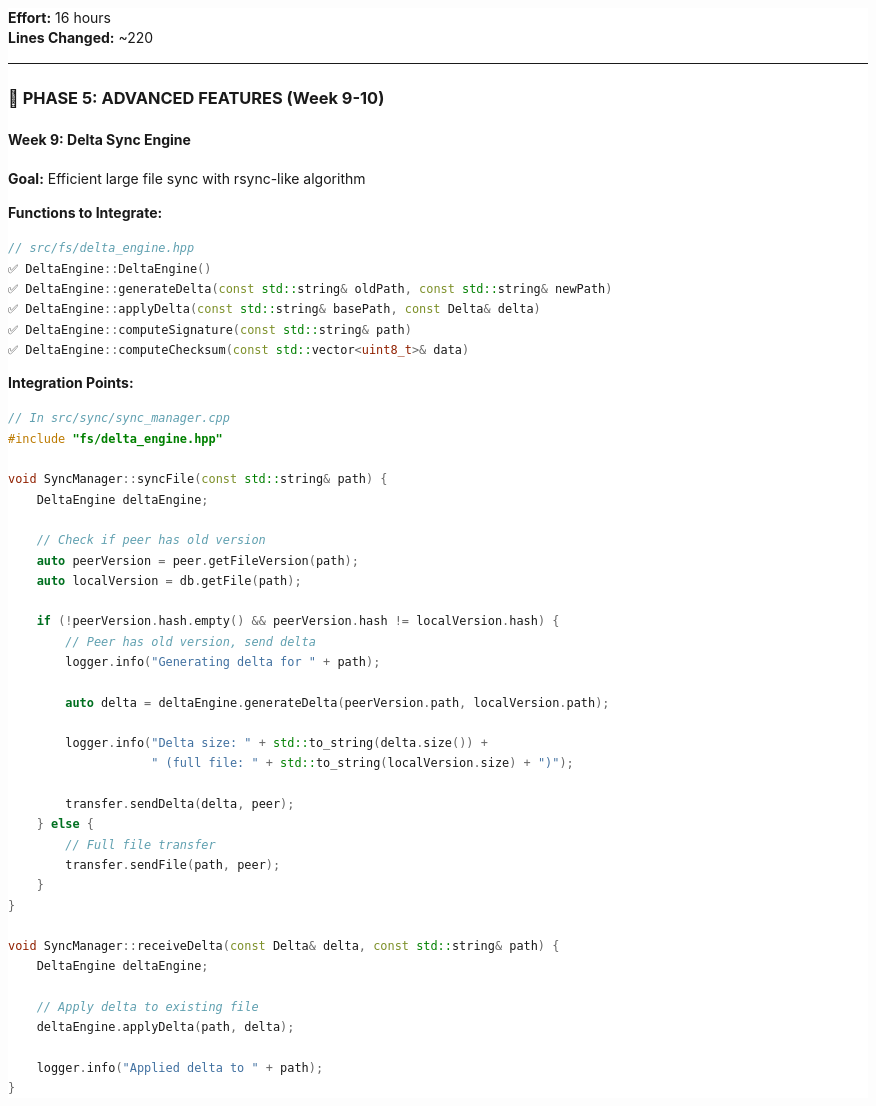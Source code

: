 **Effort:** 16 hours  
**Lines Changed:** ~220

---

### 🚀 **PHASE 5: ADVANCED FEATURES (Week 9-10)**

#### Week 9: Delta Sync Engine
**Goal:** Efficient large file sync with rsync-like algorithm

**Functions to Integrate:**
```cpp
// src/fs/delta_engine.hpp
✅ DeltaEngine::DeltaEngine()
✅ DeltaEngine::generateDelta(const std::string& oldPath, const std::string& newPath)
✅ DeltaEngine::applyDelta(const std::string& basePath, const Delta& delta)
✅ DeltaEngine::computeSignature(const std::string& path)
✅ DeltaEngine::computeChecksum(const std::vector<uint8_t>& data)
```

**Integration Points:**
```cpp
// In src/sync/sync_manager.cpp
#include "fs/delta_engine.hpp"

void SyncManager::syncFile(const std::string& path) {
    DeltaEngine deltaEngine;
    
    // Check if peer has old version
    auto peerVersion = peer.getFileVersion(path);
    auto localVersion = db.getFile(path);
    
    if (!peerVersion.hash.empty() && peerVersion.hash != localVersion.hash) {
        // Peer has old version, send delta
        logger.info("Generating delta for " + path);
        
        auto delta = deltaEngine.generateDelta(peerVersion.path, localVersion.path);
        
        logger.info("Delta size: " + std::to_string(delta.size()) + 
                    " (full file: " + std::to_string(localVersion.size) + ")");
        
        transfer.sendDelta(delta, peer);
    } else {
        // Full file transfer
        transfer.sendFile(path, peer);
    }
}

void SyncManager::receiveDelta(const Delta& delta, const std::string& path) {
    DeltaEngine deltaEngine;
    
    // Apply delta to existing file
    deltaEngine.applyDelta(path, delta);
    
    logger.info("Applied delta to " + path);
}
```
